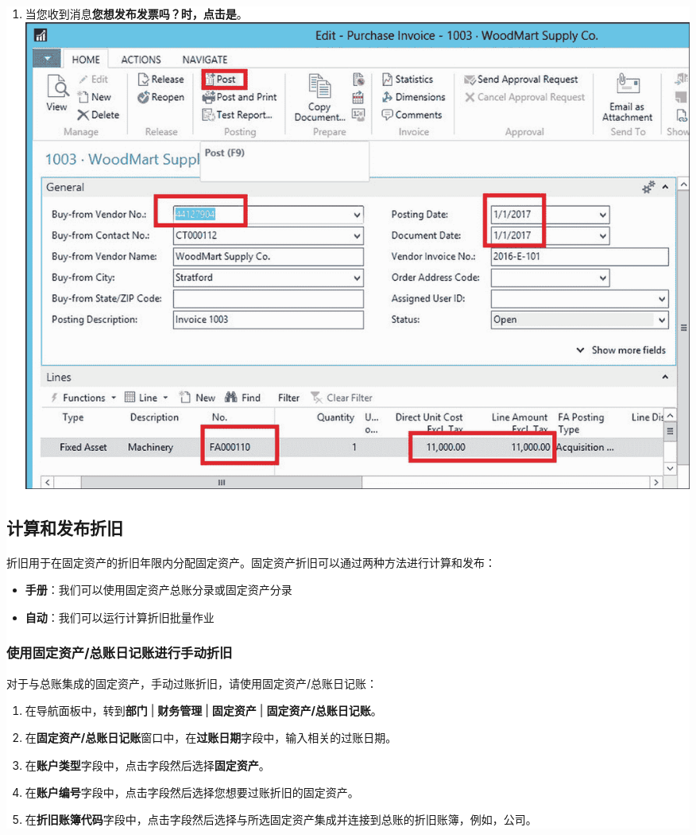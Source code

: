1.  当您收到消息**您想发布发票吗？**时，点击**是**。![购买固定资产](img/B05733_08_02.jpg)

## 计算和发布折旧

折旧用于在固定资产的折旧年限内分配固定资产。固定资产折旧可以通过两种方法进行计算和发布：

+   **手册**：我们可以使用固定资产总账分录或固定资产分录

+   **自动**：我们可以运行计算折旧批量作业

### 使用固定资产/总账日记账进行手动折旧

对于与总账集成的固定资产，手动过账折旧，请使用固定资产/总账日记账：

1.  在导航面板中，转到**部门** | **财务管理** | **固定资产** | **固定资产/总账日记账**。

1.  在**固定资产/总账日记账**窗口中，在**过账日期**字段中，输入相关的过账日期。

1.  在**账户类型**字段中，点击字段然后选择**固定资产**。

1.  在**账户编号**字段中，点击字段然后选择您想要过账折旧的固定资产。

1.  在**折旧账簿代码**字段中，点击字段然后选择与所选固定资产集成并连接到总账的折旧账簿，例如，公司。
